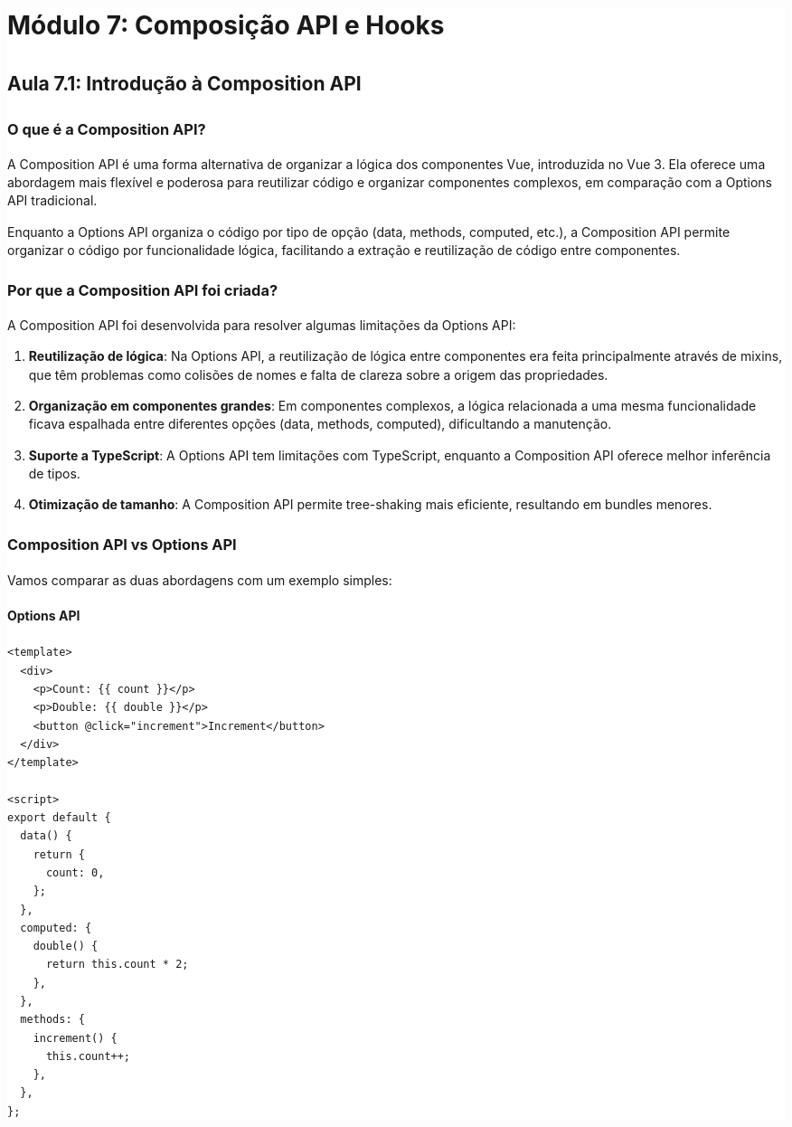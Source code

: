 # Módulo 7: Composição API e Hooks

## Aula 7.1: Introdução à Composition API

### O que é a Composition API?

A Composition API é uma forma alternativa de organizar a lógica dos componentes Vue, introduzida no Vue 3. Ela oferece uma abordagem mais flexível e poderosa para reutilizar código e organizar componentes complexos, em comparação com a Options API tradicional.

Enquanto a Options API organiza o código por tipo de opção (data, methods, computed, etc.), a Composition API permite organizar o código por funcionalidade lógica, facilitando a extração e reutilização de código entre componentes.

### Por que a Composition API foi criada?

A Composition API foi desenvolvida para resolver algumas limitações da Options API:

1. **Reutilização de lógica**: Na Options API, a reutilização de lógica entre componentes era feita principalmente através de mixins, que têm problemas como colisões de nomes e falta de clareza sobre a origem das propriedades.

2. **Organização em componentes grandes**: Em componentes complexos, a lógica relacionada a uma mesma funcionalidade ficava espalhada entre diferentes opções (data, methods, computed), dificultando a manutenção.

3. **Suporte a TypeScript**: A Options API tem limitações com TypeScript, enquanto a Composition API oferece melhor inferência de tipos.

4. **Otimização de tamanho**: A Composition API permite tree-shaking mais eficiente, resultando em bundles menores.

### Composition API vs Options API

Vamos comparar as duas abordagens com um exemplo simples:

#### Options API

```vue
<template>
  <div>
    <p>Count: {{ count }}</p>
    <p>Double: {{ double }}</p>
    <button @click="increment">Increment</button>
  </div>
</template>

<script>
export default {
  data() {
    return {
      count: 0,
    };
  },
  computed: {
    double() {
      return this.count * 2;
    },
  },
  methods: {
    increment() {
      this.count++;
    },
  },
};
```